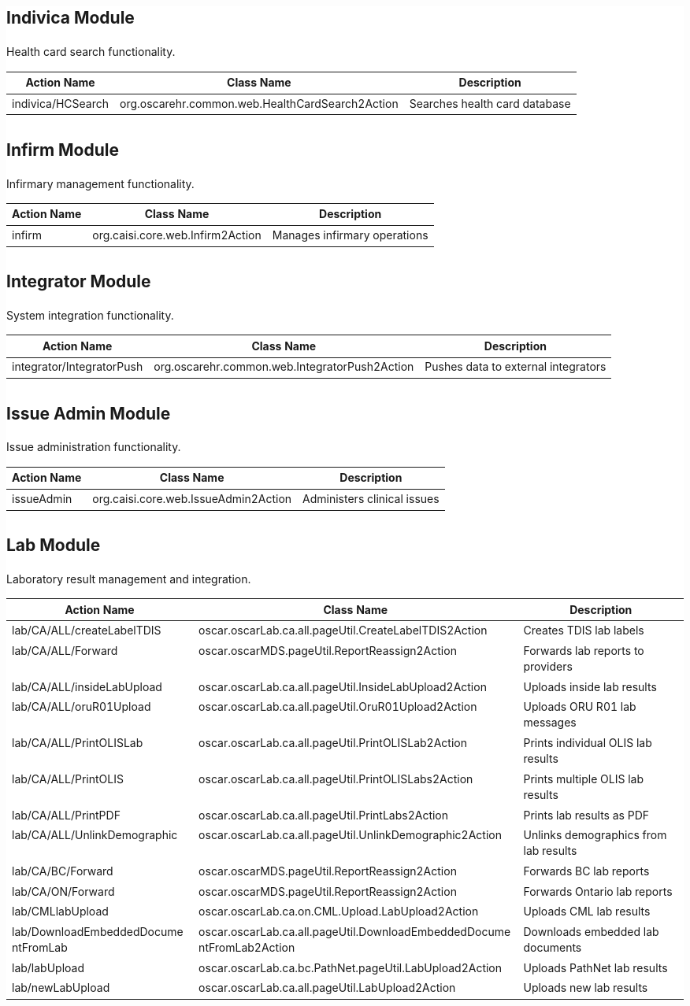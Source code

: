 ## Indivica Module

Health card search functionality.

| Action Name | Class Name | Description |
|-------------|------------|-------------|
| indivica/HCSearch | org.oscarehr.common.web.HealthCardSearch2Action | Searches health card database |

## Infirm Module

Infirmary management functionality.

| Action Name | Class Name | Description |
|-------------|------------|-------------|
| infirm | org.caisi.core.web.Infirm2Action | Manages infirmary operations |

## Integrator Module

System integration functionality.

| Action Name | Class Name | Description |
|-------------|------------|-------------|
| integrator/IntegratorPush | org.oscarehr.common.web.IntegratorPush2Action | Pushes data to external integrators |

## Issue Admin Module

Issue administration functionality.

| Action Name | Class Name | Description |
|-------------|------------|-------------|
| issueAdmin | org.caisi.core.web.IssueAdmin2Action | Administers clinical issues |

## Lab Module

Laboratory result management and integration.

| Action Name | Class Name | Description |
|-------------|------------|-------------|
| lab/CA/ALL/createLabelTDIS | oscar.oscarLab.ca.all.pageUtil.CreateLabelTDIS2Action | Creates TDIS lab labels |
| lab/CA/ALL/Forward | oscar.oscarMDS.pageUtil.ReportReassign2Action | Forwards lab reports to providers |
| lab/CA/ALL/insideLabUpload | oscar.oscarLab.ca.all.pageUtil.InsideLabUpload2Action | Uploads inside lab results |
| lab/CA/ALL/oruR01Upload | oscar.oscarLab.ca.all.pageUtil.OruR01Upload2Action | Uploads ORU R01 lab messages |
| lab/CA/ALL/PrintOLISLab | oscar.oscarLab.ca.all.pageUtil.PrintOLISLab2Action | Prints individual OLIS lab results |
| lab/CA/ALL/PrintOLIS | oscar.oscarLab.ca.all.pageUtil.PrintOLISLabs2Action | Prints multiple OLIS lab results |
| lab/CA/ALL/PrintPDF | oscar.oscarLab.ca.all.pageUtil.PrintLabs2Action | Prints lab results as PDF |
| lab/CA/ALL/UnlinkDemographic | oscar.oscarLab.ca.all.pageUtil.UnlinkDemographic2Action | Unlinks demographics from lab results |
| lab/CA/BC/Forward | oscar.oscarMDS.pageUtil.ReportReassign2Action | Forwards BC lab reports |
| lab/CA/ON/Forward | oscar.oscarMDS.pageUtil.ReportReassign2Action | Forwards Ontario lab reports |
| lab/CMLlabUpload | oscar.oscarLab.ca.on.CML.Upload.LabUpload2Action | Uploads CML lab results |
| lab/DownloadEmbeddedDocumentFromLab | oscar.oscarLab.ca.all.pageUtil.DownloadEmbeddedDocumentFromLab2Action | Downloads embedded lab documents |
| lab/labUpload | oscar.oscarLab.ca.bc.PathNet.pageUtil.LabUpload2Action | Uploads PathNet lab results |
| lab/newLabUpload | oscar.oscarLab.ca.all.pageUtil.LabUpload2Action | Uploads new lab results |
